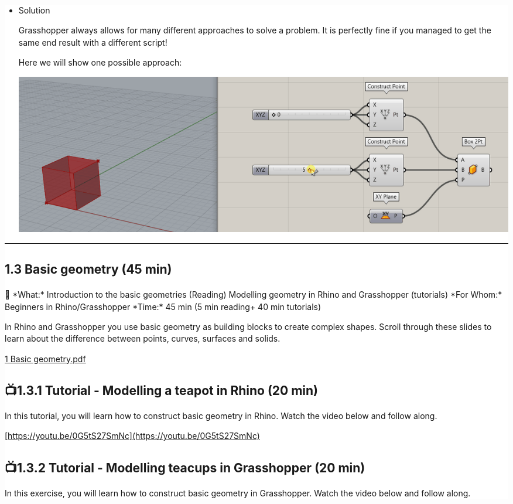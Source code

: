 - Solution
    
    Grasshopper always allows for many different approaches to solve a problem. It is perfectly fine if you managed to get the same end result with a different script!
    
    Here we will show one possible approach:
    
    ![Lesson 1 box GH.gif](Lesson1/Lesson_1_box_GH.gif)
    
</aside>

---

## 1.3 Basic geometry (45 min)

<aside>
📌 *What:*         Introduction to the basic geometries (Reading)
                  Modelling geometry in Rhino and Grasshopper (tutorials)
*For Whom:* Beginners in Rhino/Grasshopper
*Time:*          45 min (5 min reading+ 40 min tutorials)

</aside>

In Rhino and Grasshopper you use basic geometry as building blocks to create complex shapes. Scroll through these slides to learn about the difference between points, curves, surfaces and solids.

[1 Basic geometry.pdf](Lesson1/1_Basic_geometry.pdf)

## 📺1.3.1 **Tutorial - Modelling a teapot in Rhino (20 min)**

In this tutorial, you will learn how to construct basic geometry in Rhino. Watch the video below and follow along. 

[https://youtu.be/0G5tS27SmNc](https://youtu.be/0G5tS27SmNc)

## 📺1.3.2 **Tutorial - Modelling teacups in Grasshopper (20 min)**

In this exercise, you will learn how to construct basic geometry in Grasshopper. Watch the video below and follow along. 
